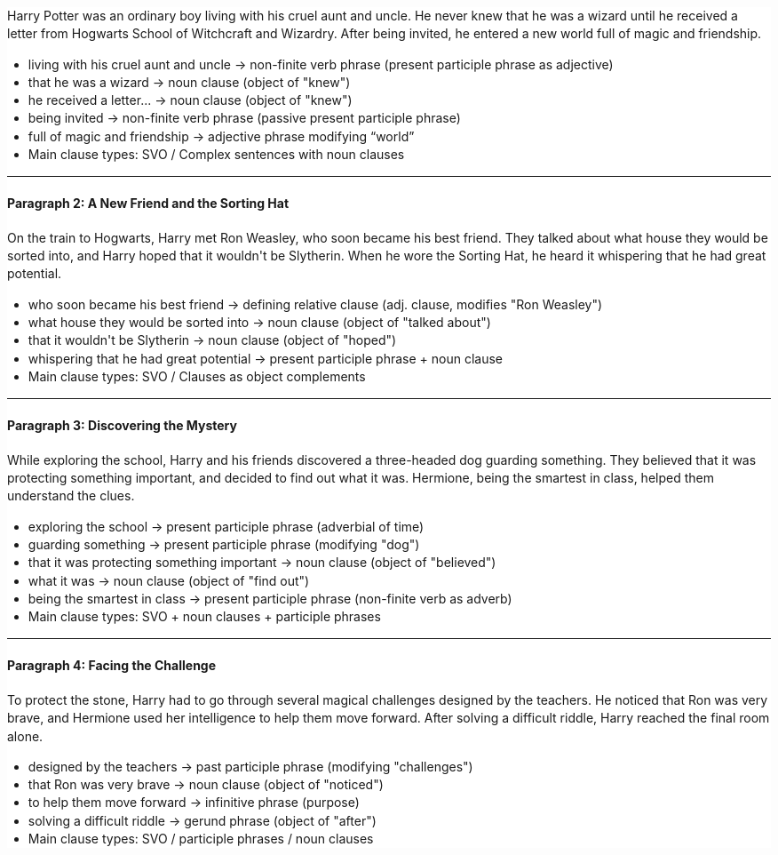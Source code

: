 Harry Potter was an ordinary boy living with his cruel aunt and uncle.
 He never knew that he was a wizard until he received a letter from Hogwarts School of Witchcraft and Wizardry.
 After being invited, he entered a new world full of magic and friendship.

- living with his cruel aunt and uncle → non-finite verb phrase (present participle phrase as adjective)
- that he was a wizard → noun clause (object of "knew")
- he received a letter... → noun clause (object of "knew")
- being invited → non-finite verb phrase (passive present participle phrase)
- full of magic and friendship → adjective phrase modifying “world”
- Main clause types: SVO / Complex sentences with noun clauses

------

#### Paragraph 2: A New Friend and the Sorting Hat

On the train to Hogwarts, Harry met Ron Weasley, who soon became his best friend.
 They talked about what house they would be sorted into, and Harry hoped that it wouldn't be Slytherin.
 When he wore the Sorting Hat, he heard it whispering that he had great potential.

- who soon became his best friend → defining relative clause (adj. clause, modifies "Ron Weasley")
- what house they would be sorted into → noun clause (object of "talked about")
- that it wouldn't be Slytherin → noun clause (object of "hoped")
- whispering that he had great potential → present participle phrase + noun clause
- Main clause types: SVO / Clauses as object complements

------

#### Paragraph 3: Discovering the Mystery

While exploring the school, Harry and his friends discovered a three-headed dog guarding something.
 They believed that it was protecting something important, and decided to find out what it was.
 Hermione, being the smartest in class, helped them understand the clues.

- exploring the school → present participle phrase (adverbial of time)
- guarding something → present participle phrase (modifying "dog")
- that it was protecting something important → noun clause (object of "believed")
- what it was → noun clause (object of "find out")
- being the smartest in class → present participle phrase (non-finite verb as adverb)
- Main clause types: SVO + noun clauses + participle phrases

------

#### Paragraph 4: Facing the Challenge

To protect the stone, Harry had to go through several magical challenges designed by the teachers.
 He noticed that Ron was very brave, and Hermione used her intelligence to help them move forward.
 After solving a difficult riddle, Harry reached the final room alone.

- designed by the teachers → past participle phrase (modifying "challenges")
- that Ron was very brave → noun clause (object of "noticed")
- to help them move forward → infinitive phrase (purpose)
- solving a difficult riddle → gerund phrase (object of "after")
- Main clause types: SVO / participle phrases / noun clauses
